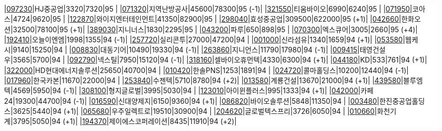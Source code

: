 |[097230](https://finance.daum.net/quotes/A097230)|HJ중공업|3320|7320|95 |
|[071320](https://finance.daum.net/quotes/A071320)|지역난방공사|45600|78300|95 (-1)|
|[321550](https://finance.daum.net/quotes/A321550)|티움바이오|6990|6240|95 |
|[071950](https://finance.daum.net/quotes/A071950)|코아스|4724|9620|95 |
|[122870](https://finance.daum.net/quotes/A122870)|와이지엔터테인먼트|41350|82900|95 |
|[298040](https://finance.daum.net/quotes/A298040)|효성중공업|309500|622000|95 (+1)|
|[042660](https://finance.daum.net/quotes/A042660)|한화오션|32500|78100|95 (+1)|
|[389030](https://finance.daum.net/quotes/A389030)|지니너스|1830|2295|95 |
|[043200](https://finance.daum.net/quotes/A043200)|파루|650|898|95 |
|[070300](https://finance.daum.net/quotes/A070300)|엑스큐어|3005|2660|95 (+4)|
|[192410](https://finance.daum.net/quotes/A192410)|오늘이엔엠|1998|1355|94 (-1)|
|[257720](https://finance.daum.net/quotes/A257720)|실리콘투|27000|47200|94 |
|[001000](https://finance.daum.net/quotes/A001000)|신라섬유|1340|1659|94 (+1)|
|[053580](https://finance.daum.net/quotes/A053580)|웹케시|9140|15250|94 |
|[008830](https://finance.daum.net/quotes/A008830)|대동기어|10490|19330|94 (-1)|
|[263860](https://finance.daum.net/quotes/A263860)|지니언스|11790|17980|94 (-1)|
|[009415](https://finance.daum.net/quotes/A009415)|태영건설우|3565|5700|94 |
|[092790](https://finance.daum.net/quotes/A092790)|넥스틸|7950|15120|94 (-1)|
|[318160](https://finance.daum.net/quotes/A318160)|셀바이오휴먼텍|4330|6300|94 (+1)|
|[044180](https://finance.daum.net/quotes/A044180)|KD|533|761|94 (+1)|
|[322000](https://finance.daum.net/quotes/A322000)|HD현대에너지솔루션|25650|40700|94 |
|[010420](https://finance.daum.net/quotes/A010420)|한솔PNS|1253|1891|94 |
|[024720](https://finance.daum.net/quotes/A024720)|콜마홀딩스|10200|12440|94 (-1)|
|[017960](https://finance.daum.net/quotes/A017960)|한국카본|11670|22000|94 |
|[253840](https://finance.daum.net/quotes/A253840)|수젠텍|5710|8780|94 (+2)|
|[013580](https://finance.daum.net/quotes/A013580)|계룡건설|13670|21000|94 (+1)|
|[439580](https://finance.daum.net/quotes/A439580)|블루엠텍|4569|5950|94 (-1)|
|[308100](https://finance.daum.net/quotes/A308100)|형지글로벌|3995|5030|94 |
|[123010](https://finance.daum.net/quotes/A123010)|아이윈플러스|995|1333|94 (+1)|
|[042000](https://finance.daum.net/quotes/A042000)|카페24|19300|44700|94 (-1)|
|[016590](https://finance.daum.net/quotes/A016590)|신대양제지|6150|9360|94 (+1)|
|[086820](https://finance.daum.net/quotes/A086820)|바이오솔루션|5848|11350|94 |
|[003480](https://finance.daum.net/quotes/A003480)|한진중공업홀딩스|3625|5440|94 (+1)|
|[065680](https://finance.daum.net/quotes/A065680)|우주일렉트로|19510|30900|94 |
|[204620](https://finance.daum.net/quotes/A204620)|글로벌텍스프리|3726|6050|94 |
|[010660](https://finance.daum.net/quotes/A010660)|화천기계|3795|5050|94 (+1)|
|[194370](https://finance.daum.net/quotes/A194370)|제이에스코퍼레이션|8435|11910|94 (+2)|